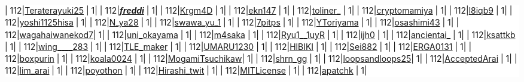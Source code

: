 | 112|[Teraterayuki25](https://twitter.com/Teraterayuki25)  |    1|
| 112|[___freddi___](https://twitter.com/___freddi___)      |    1|
| 112|[Krgm4D](https://twitter.com/Krgm4D)                  |    1|
| 112|[ekn147](https://twitter.com/ekn147)                  |    1|
| 112|[toliner_](https://twitter.com/toliner_)              |    1|
| 112|[cryptomamiya](https://twitter.com/cryptomamiya)      |    1|
| 112|[l8iqb9](https://twitter.com/l8iqb9)                  |    1|
| 112|[yoshi1125hisa](https://twitter.com/yoshi1125hisa)    |    1|
| 112|[N_ya28](https://twitter.com/N_ya28)                  |    1|
| 112|[swawa_yu_1](https://twitter.com/swawa_yu_1)          |    1|
| 112|[7pitps](https://twitter.com/7pitps)                  |    1|
| 112|[YToriyama](https://twitter.com/YToriyama)            |    1|
| 112|[osashimi43](https://twitter.com/osashimi43)          |    1|
| 112|[wagahaiwanekod7](https://twitter.com/wagahaiwanekod7)|    1|
| 112|[uni_okayama](https://twitter.com/uni_okayama)        |    1|
| 112|[m4saka](https://twitter.com/m4saka)                  |    1|
| 112|[Ryu1__1uyR](https://twitter.com/Ryu1__1uyR)          |    1|
| 112|[ijh0](https://twitter.com/ijh0)                      |    1|
| 112|[ancientai_](https://twitter.com/ancientai_)          |    1|
| 112|[ksattkb](https://twitter.com/ksattkb)                |    1|
| 112|[wing____283](https://twitter.com/wing____283)        |    1|
| 112|[TLE_maker](https://twitter.com/TLE_maker)            |    1|
| 112|[UMARU1230](https://twitter.com/UMARU1230)            |    1|
| 112|[HlBIKI](https://twitter.com/HlBIKI)                  |    1|
| 112|[Sei882](https://twitter.com/Sei882)                  |    1|
| 112|[ERGA0131](https://twitter.com/ERGA0131)              |    1|
| 112|[boxpurin](https://twitter.com/boxpurin)              |    1|
| 112|[koala0024](https://twitter.com/koala0024)            |    1|
| 112|[MogamiTsuchikaw](https://twitter.com/MogamiTsuchikaw)|    1|
| 112|[shrn_gg](https://twitter.com/shrn_gg)                |    1|
| 112|[loopsandloops25](https://twitter.com/loopsandloops25)|    1|
| 112|[AcceptedArai](https://twitter.com/AcceptedArai)      |    1|
| 112|[lim_arai](https://twitter.com/lim_arai)              |    1|
| 112|[poyothon](https://twitter.com/poyothon)              |    1|
| 112|[Hirashi_twit](https://twitter.com/Hirashi_twit)      |    1|
| 112|[MITLicense](https://twitter.com/MITLicense)          |    1|
| 112|[apatchk](https://twitter.com/apatchk)                |    1|